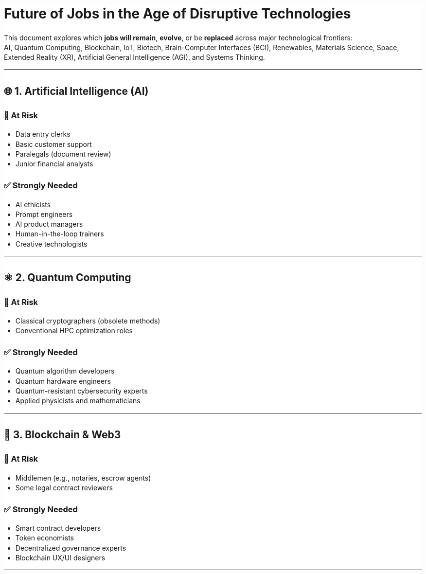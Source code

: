 # Future of Jobs in the Age of Disruptive Technologies

This document explores which **jobs will remain**, **evolve**, or be **replaced** across major technological frontiers:  
AI, Quantum Computing, Blockchain, IoT, Biotech, Brain-Computer Interfaces (BCI), Renewables, Materials Science, Space, Extended Reality (XR), Artificial General Intelligence (AGI), and Systems Thinking.

---

## 🌐 1. Artificial Intelligence (AI)

### 🔻 At Risk
- Data entry clerks
- Basic customer support
- Paralegals (document review)
- Junior financial analysts

### ✅ Strongly Needed
- AI ethicists
- Prompt engineers
- AI product managers
- Human-in-the-loop trainers
- Creative technologists

---

## ⚛️ 2. Quantum Computing

### 🔻 At Risk
- Classical cryptographers (obsolete methods)
- Conventional HPC optimization roles

### ✅ Strongly Needed
- Quantum algorithm developers
- Quantum hardware engineers
- Quantum-resistant cybersecurity experts
- Applied physicists and mathematicians

---

## 🔗 3. Blockchain & Web3

### 🔻 At Risk
- Middlemen (e.g., notaries, escrow agents)
- Some legal contract reviewers

### ✅ Strongly Needed
- Smart contract developers
- Token economists
- Decentralized governance experts
- Blockchain UX/UI designers

---